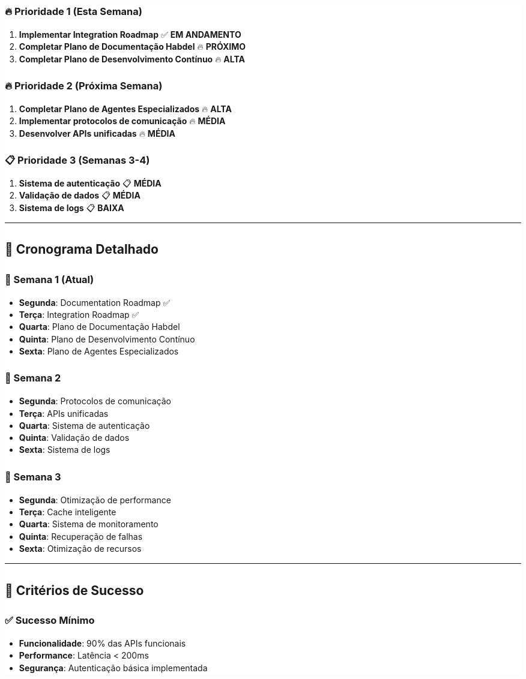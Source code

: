 ### **🔥 Prioridade 1 (Esta Semana)**
1. **Implementar Integration Roadmap** ✅ **EM ANDAMENTO**
2. **Completar Plano de Documentação Habdel** 🔥 **PRÓXIMO**
3. **Completar Plano de Desenvolvimento Contínuo** 🔥 **ALTA**

### **🔥 Prioridade 2 (Próxima Semana)**
1. **Completar Plano de Agentes Especializados** 🔥 **ALTA**
2. **Implementar protocolos de comunicação** 🔥 **MÉDIA**
3. **Desenvolver APIs unificadas** 🔥 **MÉDIA**

### **📋 Prioridade 3 (Semanas 3-4)**
1. **Sistema de autenticação** 📋 **MÉDIA**
2. **Validação de dados** 📋 **MÉDIA**
3. **Sistema de logs** 📋 **BAIXA**

---

## 📝 **Cronograma Detalhado**

### **📅 Semana 1 (Atual)**
- **Segunda**: Documentation Roadmap ✅
- **Terça**: Integration Roadmap ✅
- **Quarta**: Plano de Documentação Habdel
- **Quinta**: Plano de Desenvolvimento Contínuo
- **Sexta**: Plano de Agentes Especializados

### **📅 Semana 2**
- **Segunda**: Protocolos de comunicação
- **Terça**: APIs unificadas
- **Quarta**: Sistema de autenticação
- **Quinta**: Validação de dados
- **Sexta**: Sistema de logs

### **📅 Semana 3**
- **Segunda**: Otimização de performance
- **Terça**: Cache inteligente
- **Quarta**: Sistema de monitoramento
- **Quinta**: Recuperação de falhas
- **Sexta**: Otimização de recursos

---

## 🎯 **Critérios de Sucesso**

### **✅ Sucesso Mínimo**
- **Funcionalidade**: 90% das APIs funcionais
- **Performance**: Latência < 200ms
- **Segurança**: Autenticação básica implementada
